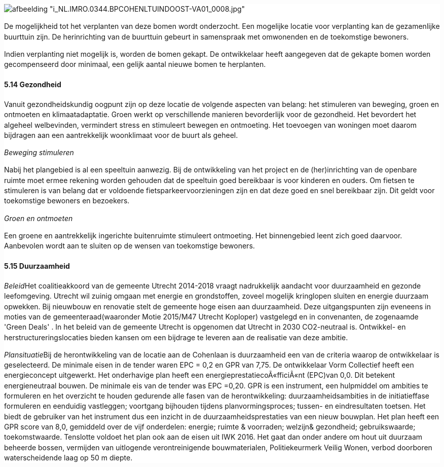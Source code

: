 ![afbeelding "i_NL.IMRO.0344.BPCOHENLTUINDOOST-VA01_0008.jpg"](i_NL.IMRO.0344.BPCOHENLTUINDOOST-VA01_0008.jpg)

De mogelijkheid tot het verplanten van deze bomen wordt onderzocht. Een mogelijke locatie voor verplanting kan de gezamenlijke buurttuin zijn. De herinrichting van de buurttuin gebeurt in samenspraak met omwonenden en de toekomstige bewoners.

Indien verplanting niet mogelijk is, worden de bomen gekapt. De ontwikkelaar heeft aangegeven dat de gekapte bomen worden gecompenseerd door minimaal, een gelijk aantal nieuwe bomen te herplanten.

#### 5\.14 Gezondheid

Vanuit gezondheidskundig oogpunt zijn op deze locatie de volgende aspecten van belang: het stimuleren van beweging, groen en ontmoeten en klimaatadaptatie. Groen werkt op verschillende manieren bevorderlijk voor de gezondheid. Het bevordert het algeheel welbevinden, vermindert stress en stimuleert bewegen en ontmoeting. Het toevoegen van woningen moet daarom bijdragen aan een aantrekkelijk woonklimaat voor de buurt als geheel.

*Beweging stimuleren*

Nabij het plangebied is al een speeltuin aanwezig. Bij de ontwikkeling van het project en de (her)inrichting van de openbare ruimte moet ermee rekening worden gehouden dat de speeltuin goed bereikbaar is voor kinderen en ouders. Om fietsen te stimuleren is van belang dat er voldoende fietsparkeervoorzieningen zijn en dat deze goed en snel bereikbaar zijn. Dit geldt voor toekomstige bewoners en bezoekers.

*Groen en ontmoeten*

Een groene en aantrekkelijk ingerichte buitenruimte stimuleert ontmoeting. Het binnengebied leent zich goed daarvoor. Aanbevolen wordt aan te sluiten op de wensen van toekomstige bewoners.

#### 5\.15 Duurzaamheid

*Beleid*Het coalitieakkoord van de gemeente Utrecht 2014\-2018 vraagt nadrukkelijk aandacht voor duurzaamheid en gezonde leefomgeving. Utrecht wil zuinig omgaan met energie en grondstoffen, zoveel mogelijk kringlopen sluiten en energie duurzaam opwekken. Bij nieuwbouw en renovatie stelt de gemeente hoge eisen aan duurzaamheid. Deze uitgangspunten zijn eveneens in moties van de gemeenteraad(waaronder Motie 2015/M47 Utrecht Koploper) vastgelegd en in convenanten, de zogenaamde 'Green Deals' . In het beleid van de gemeente Utrecht is opgenomen dat Utrecht in 2030 CO2\-neutraal is. Ontwikkel\- en herstructureringslocaties bieden kansen om een bijdrage te leveren aan de realisatie van deze ambitie.

*Plansituatie*Bij de herontwikkeling van de locatie aan de Cohenlaan is duurzaamheid een van de criteria waarop de ontwikkelaar is geselecteerd. De minimale eisen in de tender waren EPC \= 0,2 en GPR van 7,75\. De ontwikkelaar Vorm Collectief heeft een energieconcept uitgewerkt. Het onderhavige plan heeft een energieprestatiecoÃ«fficiÃ«nt (EPC)van 0,0\. Dit betekent energieneutraal bouwen. De minimale eis van de tender was EPC \=0,20\. GPR is een instrument, een hulpmiddel om ambities te formuleren en het overzicht te houden gedurende alle fasen van de herontwikkeling: duurzaamheidsambities in de initiatieffase formuleren en eenduidig vastleggen; voortgang bijhouden tijdens planvormingsproces; tussen\- en eindresultaten toetsen. Het biedt de gebruiker van het instrument dus een inzicht in de duurzaamheidsprestaties van een nieuw bouwplan. Het plan heeft een GPR score van 8,0, gemiddeld over de vijf onderdelen: energie; ruimte \& voorraden; welzijn\& gezondheid; gebruikswaarde; toekomstwaarde. Tenslotte voldoet het plan ook aan de eisen uit IWK 2016\. Het gaat dan onder andere om hout uit duurzaam beheerde bossen, vermijden van uitlogende verontreinigende bouwmaterialen, Politiekeurmerk Veilig Wonen, verbod doorboren waterscheidende laag op 50 m diepte.
